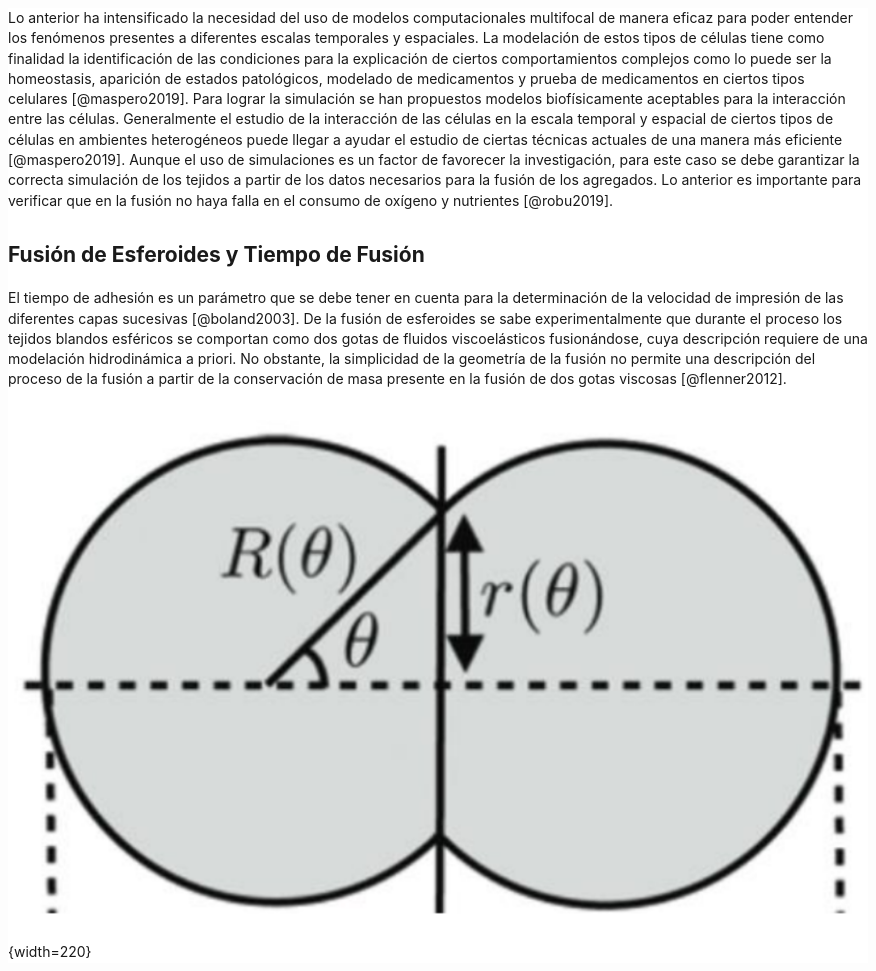 Lo anterior ha intensificado la necesidad del uso de modelos computacionales multifocal de manera eficaz para poder entender los fenómenos presentes a diferentes escalas temporales y espaciales. La modelación de estos tipos de células tiene como finalidad la identificación de las condiciones para la explicación de ciertos comportamientos complejos como lo puede ser la homeostasis, aparición de estados patológicos, modelado de medicamentos y prueba de medicamentos en ciertos tipos celulares [@maspero2019]. Para lograr la simulación se han propuestos modelos biofísicamente aceptables para la interacción entre las células. Generalmente el estudio de la interacción de las células en la escala temporal y espacial de ciertos tipos de células en ambientes heterogéneos puede llegar a ayudar el estudio de ciertas técnicas actuales de una manera más eficiente [@maspero2019]. Aunque el uso de simulaciones es un factor de favorecer la investigación, para este caso se debe garantizar la correcta simulación de los tejidos a partir de los datos necesarios para la fusión de los agregados. Lo anterior es importante para verificar que en la fusión no haya falla en el consumo de oxígeno y nutrientes [@robu2019].

## Fusión de Esferoides y Tiempo de Fusión

El tiempo de adhesión es un parámetro que se debe tener en cuenta para la determinación de la velocidad de impresión de las diferentes capas sucesivas [@boland2003]. De la fusión de esferoides se sabe experimentalmente que durante el proceso los tejidos blandos esféricos se comportan como dos gotas de fluidos viscoelásticos fusionándose, cuya descripción requiere de una modelación hidrodinámica a priori. No obstante, la simplicidad de la geometría de la fusión no permite una descripción del proceso de la fusión a partir de la conservación de masa presente en la fusión de dos gotas viscosas [@flenner2012].

![Esquema de la fusión de dos esferoides con el mismo diámetro [@oriola2022]](img/3.png){width=220}
